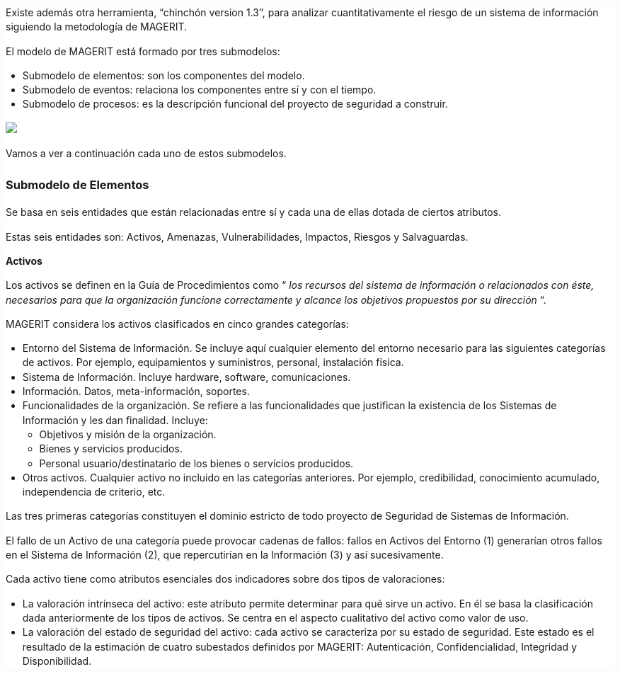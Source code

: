 Existe además otra herramienta, “chinchón version 1.3”, para analizar cuantitativamente el riesgo de un sistema de información siguiendo la metodología de MAGERIT.

El modelo de MAGERIT está formado por tres submodelos:

-   Submodelo de elementos: son los componentes del modelo.
-   Submodelo de eventos: relaciona los componentes entre sí y con el tiempo.
-   Submodelo de procesos: es la descripción funcional del proyecto de seguridad a construir.

![](https://gsitic.files.wordpress.com/2018/01/modelo_magerit.png?w=825)

Vamos a ver a continuación cada uno de estos submodelos.

### Submodelo de Elementos

Se basa en seis entidades que están relacionadas entre sí y cada una de ellas dotada de ciertos atributos.

Estas seis entidades son: Activos, Amenazas, Vulnerabilidades, Impactos, Riesgos y Salvaguardas.

**Activos**

Los activos se definen en la Guía de Procedimientos como “ _los recursos del sistema de información o relacionados con éste, necesarios para que la organización funcione correctamente y alcance los objetivos propuestos por su dirección_ “.

MAGERIT considera los activos clasificados en cinco grandes categorías:

-   Entorno del Sistema de Información. Se incluye aquí cualquier elemento del entorno necesario para las siguientes categorías de activos. Por ejemplo, equipamientos y suministros, personal, instalación física.
-   Sistema de Información. Incluye hardware, software, comunicaciones.
-   Información. Datos, meta-información, soportes.
-   Funcionalidades de la organización. Se refiere a las funcionalidades que justifican la existencia de los Sistemas de Información y les dan finalidad. Incluye:
    -   Objetivos y misión de la organización.
    -   Bienes y servicios producidos.
    -   Personal usuario/destinatario de los bienes o servicios producidos.
-   Otros activos. Cualquier activo no incluido en las categorías anteriores. Por ejemplo, credibilidad, conocimiento acumulado, independencia de criterio, etc.

Las tres primeras categorías constituyen el dominio estricto de todo proyecto de Seguridad de Sistemas de Información.

El fallo de un Activo de una categoría puede provocar cadenas de fallos: fallos en Activos del Entorno (1) generarían otros fallos en el Sistema de Información (2), que repercutirían en la Información (3) y así sucesivamente.

Cada activo tiene como atributos esenciales dos indicadores sobre dos tipos de valoraciones:

-   La valoración intrínseca del activo: este atributo permite determinar para qué sirve un activo. En él se basa la clasificación dada anteriormente de los tipos de activos. Se centra en el aspecto cualitativo del activo como valor de uso.
-   La valoración del estado de seguridad del activo: cada activo se caracteriza por su estado de seguridad. Este estado es el resultado de la estimación de cuatro subestados definidos por MAGERIT: Autenticación, Confidencialidad, Integridad y Disponibilidad.
